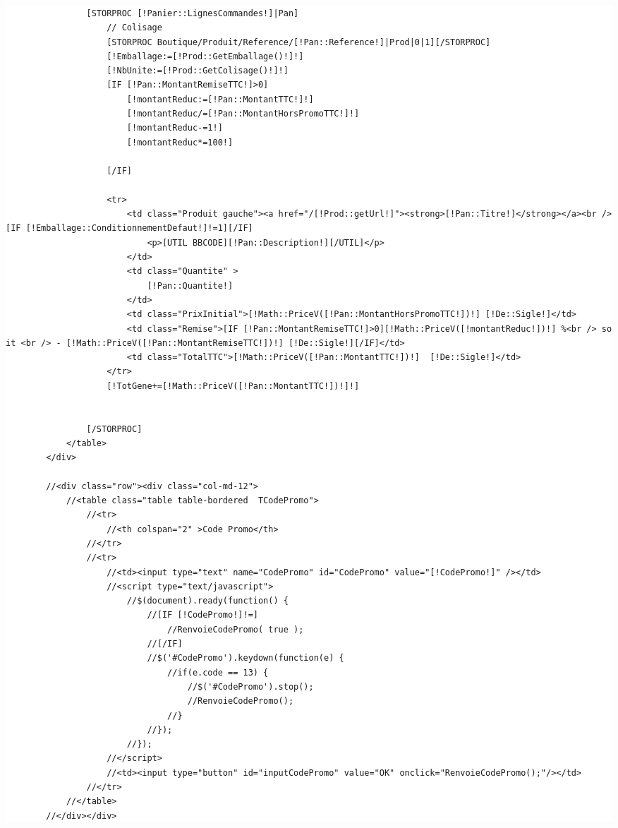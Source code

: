 					[STORPROC [!Panier::LignesCommandes!]|Pan]
						// Colisage
						[STORPROC Boutique/Produit/Reference/[!Pan::Reference!]|Prod|0|1][/STORPROC]
						[!Emballage:=[!Prod::GetEmballage()!]!]
						[!NbUnite:=[!Prod::GetColisage()!]!]	
						[IF [!Pan::MontantRemiseTTC!]>0]
							[!montantReduc:=[!Pan::MontantTTC!]!]
							[!montantReduc/=[!Pan::MontantHorsPromoTTC!]!]
							[!montantReduc-=1!]
							[!montantReduc*=100!]
		
						[/IF]
	
						<tr>
							<td class="Produit gauche"><a href="/[!Prod::getUrl!]"><strong>[!Pan::Titre!]</strong></a><br />[IF [!Emballage::ConditionnementDefaut!]!=1][/IF]
								<p>[UTIL BBCODE][!Pan::Description!][/UTIL]</p>
							</td>
							<td class="Quantite" >
								[!Pan::Quantite!]
							</td>
							<td class="PrixInitial">[!Math::PriceV([!Pan::MontantHorsPromoTTC!])!] [!De::Sigle!]</td>
							<td class="Remise">[IF [!Pan::MontantRemiseTTC!]>0][!Math::PriceV([!montantReduc!])!] %<br /> soit <br /> - [!Math::PriceV([!Pan::MontantRemiseTTC!])!] [!De::Sigle!][/IF]</td>
							<td class="TotalTTC">[!Math::PriceV([!Pan::MontantTTC!])!]  [!De::Sigle!]</td>
						</tr>
						[!TotGene+=[!Math::PriceV([!Pan::MontantTTC!])!]!]
	
	
					[/STORPROC]
				</table>
			</div>
			
			//<div class="row"><div class="col-md-12">
				//<table class="table table-bordered  TCodePromo">
					//<tr>
						//<th colspan="2" >Code Promo</th>
					//</tr>
					//<tr>
						//<td><input type="text" name="CodePromo" id="CodePromo" value="[!CodePromo!]" /></td>
						//<script type="text/javascript">
							//$(document).ready(function() {
								//[IF [!CodePromo!]!=]
									//RenvoieCodePromo( true );
								//[/IF]
								//$('#CodePromo').keydown(function(e) {
									//if(e.code == 13) {
										//$('#CodePromo').stop();
										//RenvoieCodePromo();
									//}
								//});
							//});
						//</script>
						//<td><input type="button" id="inputCodePromo" value="OK" onclick="RenvoieCodePromo();"/></td>
					//</tr>
				//</table>
			//</div></div>	
	